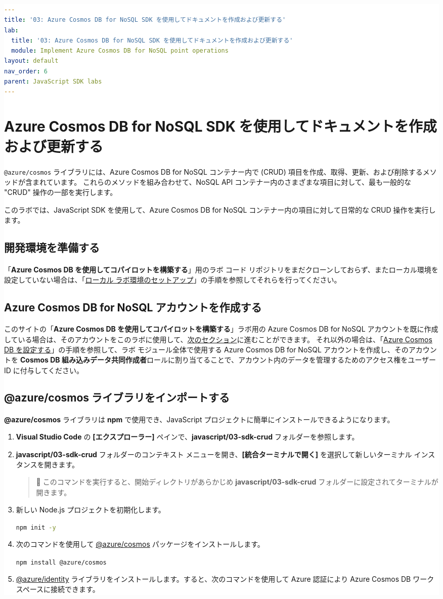 ```yaml
---
title: '03: Azure Cosmos DB for NoSQL SDK を使用してドキュメントを作成および更新する'
lab:
  title: '03: Azure Cosmos DB for NoSQL SDK を使用してドキュメントを作成および更新する'
  module: Implement Azure Cosmos DB for NoSQL point operations
layout: default
nav_order: 6
parent: JavaScript SDK labs
---
```


# Azure Cosmos DB for NoSQL SDK を使用してドキュメントを作成および更新する

`@azure/cosmos` ライブラリには、Azure Cosmos DB for NoSQL コンテナー内で (CRUD) 項目を作成、取得、更新、および削除するメソッドが含まれています。 これらのメソッドを組み合わせて、NoSQL API コンテナー内のさまざまな項目に対して、最も一般的な "CRUD" 操作の一部を実行します。

このラボでは、JavaScript SDK を使用して、Azure Cosmos DB for NoSQL コンテナー内の項目に対して日常的な CRUD 操作を実行します。

## 開発環境を準備する

「**Azure Cosmos DB を使用してコパイロットを構築する**」用のラボ コード リポジトリをまだクローンしておらず、またローカル環境を設定していない場合は、「[ローカル ラボ環境のセットアップ](00-setup-lab-environment.md)」の手順を参照してそれらを行ってください。

## Azure Cosmos DB for NoSQL アカウントを作成する

このサイトの「**Azure Cosmos DB を使用してコパイロットを構築する**」ラボ用の Azure Cosmos DB for NoSQL アカウントを既に作成している場合は、そのアカウントをこのラボに使用して、[次のセクション](#import-the-azurecosmos-library)に進むことができます。 それ以外の場合は、「[Azure Cosmos DB を設定する](../../common/instructions/00-setup-cosmos-db.md)」の手順を参照して、ラボ モジュール全体で使用する Azure Cosmos DB for NoSQL アカウントを作成し、そのアカウントを **Cosmos DB 組み込みデータ共同作成者**ロールに割り当てることで、アカウント内のデータを管理するためのアクセス権をユーザー ID に付与してください。

## @azure/cosmos ライブラリをインポートする

**@azure/cosmos** ライブラリは **npm** で使用でき、JavaScript プロジェクトに簡単にインストールできるようになります。

1. **Visual Studio Code** の **[エクスプローラー]** ペインで、**javascript/03-sdk-crud** フォルダーを参照します。

1. **javascript/03-sdk-crud** フォルダーのコンテキスト メニューを開き、**[統合ターミナルで開く]** を選択して新しいターミナル インスタンスを開きます。

    > &#128221; このコマンドを実行すると、開始ディレクトリがあらかじめ **javascript/03-sdk-crud** フォルダーに設定されてターミナルが開きます。

1. 新しい Node.js プロジェクトを初期化します。

    ```bash
    npm init -y
    ```

1. 次のコマンドを使用して [@azure/cosmos][npmjs.com/package/@azure/cosmos] パッケージをインストールします。

    ```bash
    npm install @azure/cosmos
    ```

1. [@azure/identity][npmjs.com/package/@azure/identity] ライブラリをインストールします。すると、次のコマンドを使用して Azure 認証により Azure Cosmos DB ワークスペースに接続できます。


[code.visualstudio.com/docs/getstarted]: https://code.visualstudio.com/docs/getstarted/tips-and-tricks
[npmjs.com/package/@azure/cosmos]: https://www.npmjs.com/package/@azure/cosmos
[npmjs.com/package/@azure/identity]: https://www.npmjs.com/package/@azure/identity